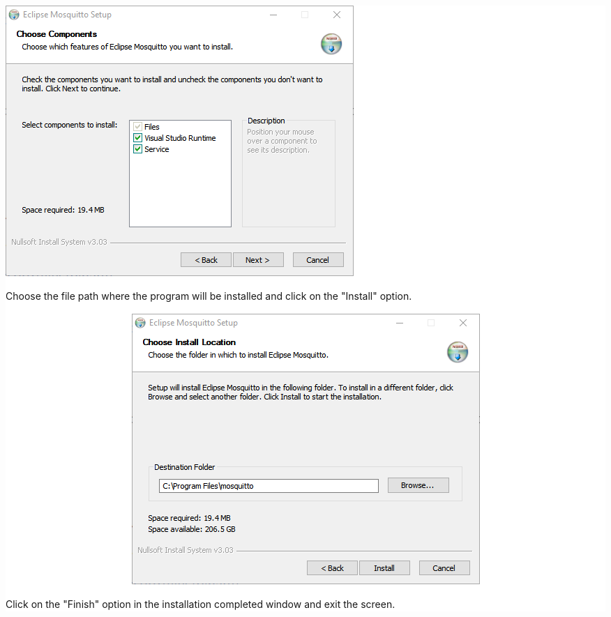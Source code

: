 ![mosquitto_image2](/img/mosquitto_image2.png)

</center>

Choose the file path where the program will be installed and click on the "Install" option.

<center>

![mosquitto_image3](/img/mosquitto_image3.png)

</center>

Click on the "Finish" option in the installation completed window and exit the screen.
